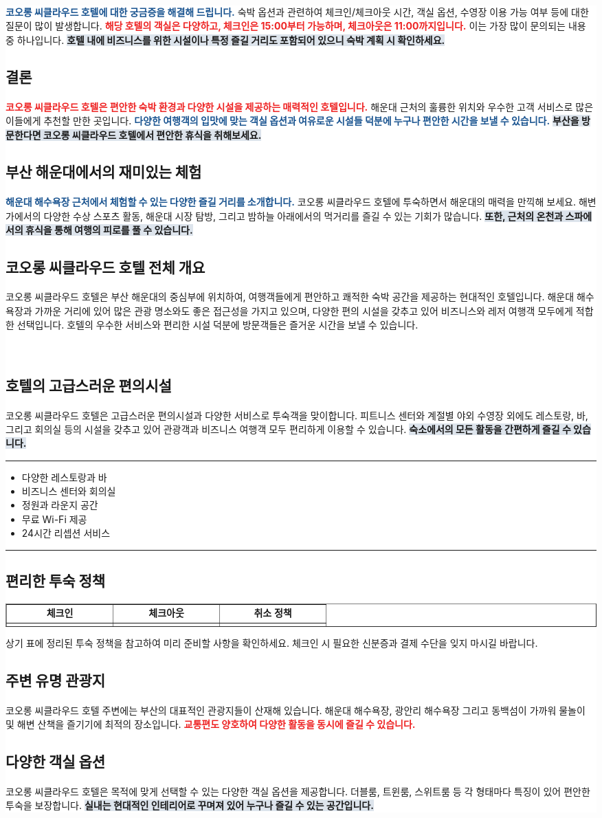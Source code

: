 <p data-ke-size="size16"><b><span style="color: #1a5490;">코오롱 씨클라우드 호텔에 대한 궁금증을 해결해 드립니다.</span></b> 숙박 옵션과 관련하여 체크인/체크아웃 시간, 객실 옵션, 수영장 이용 가능 여부 등에 대한 질문이 많이 발생합니다. <b><span style="color: #ee2323;">해당 호텔의 객실은 다양하고, 체크인은 15:00부터 가능하며, 체크아웃은 11:00까지입니다.</span></b> 이는 가장 많이 문의되는 내용 중 하나입니다. <b><span style="background-color: #21538527;">호텔 내에 비즈니스를 위한 시설이나 특정 즐길 거리도 포함되어 있으니 숙박 계획 시 확인하세요.</span></b></p>
<h2 data-ke-size="size26" id="결론">결론</h2>
<p data-ke-size="size16"><b><span style="color: #ee2323;">코오롱 씨클라우드 호텔은 편안한 숙박 환경과 다양한 시설을 제공하는 매력적인 호텔입니다.</span></b> 해운대 근처의 훌륭한 위치와 우수한 고객 서비스로 많은 이들에게 추천할 만한 곳입니다. <b><span style="color: #1a5490;">다양한 여행객의 입맛에 맞는 객실 옵션과 여유로운 시설들 덕분에 누구나 편안한 시간을 보낼 수 있습니다.</span></b> <b><span style="background-color: #21538527;">부산을 방문한다면 코오롱 씨클라우드 호텔에서 편안한 휴식을 취해보세요.</span></b></p>
<h2 data-ke-size="size23" id="부산_해운대에서의_재미있는_체험">부산 해운대에서의 재미있는 체험</h2>
<p data-ke-size="size16"><b><span style="color: #1a5490;">해운대 해수욕장 근처에서 체험할 수 있는 다양한 즐길 거리를 소개합니다.</span></b> 코오롱 씨클라우드 호텔에 투숙하면서 해운대의 매력을 만끽해 보세요. 해변가에서의 다양한 수상 스포츠 활동, 해운대 시장 탐방, 그리고 밤하늘 아래에서의 먹거리를 즐길 수 있는 기회가 많습니다. <b><span style="background-color: #21538527;">또한, 근처의 온천과 스파에서의 휴식을 통해 여행의 피로를 풀 수 있습니다.</span></b></p>
<h2 data-ke-size="size26" id="목차_1">코오롱 씨클라우드 호텔 전체 개요</h2>
<p data-ke-size="size16">코오롱 씨클라우드 호텔은 부산 해운대의 중심부에 위치하여, 여행객들에게 편안하고 쾌적한 숙박 공간을 제공하는 현대적인 호텔입니다. 해운대 해수욕장과 가까운 거리에 있어 많은 관광 명소와도 좋은 접근성을 가지고 있으며, 다양한 편의 시설을 갖추고 있어 비즈니스와 레저 여행객 모두에게 적합한 선택입니다. 호텔의 우수한 서비스와 편리한 시설 덕분에 방문객들은 즐거운 시간을 보낼 수 있습니다.</p>
<p data-ke-size="size16"> </p>
<h2 data-ke-size="size23" id="목차_2">호텔의 고급스러운 편의시설</h2>
<p data-ke-size="size16">코오롱 씨클라우드 호텔은 고급스러운 편의시설과 다양한 서비스로 투숙객을 맞이합니다. 피트니스 센터와 계절별 야외 수영장 외에도 레스토랑, 바, 그리고 회의실 등의 시설을 갖추고 있어 관광객과 비즈니스 여행객 모두 편리하게 이용할 수 있습니다. <b><span style="background-color: #21538527;">숙소에서의 모든 활동을 간편하게 즐길 수 있습니다.</span></b></p>
<hr contenteditable="false" data-ke-style="style5" data-ke-type="horizontalRule"/>
<ul data-ke-list-type="disc" style="list-style-type: disc;">
<li>다양한 레스토랑과 바</li>
<li>비즈니스 센터와 회의실</li>
<li>정원과 라운지 공간</li>
<li>무료 Wi-Fi 제공</li>
<li>24시간 리셉션 서비스</li>
</ul>
<hr contenteditable="false" data-ke-style="style5" data-ke-type="horizontalRule"/>
<h2 data-ke-size="size23" id="목차_3">편리한 투숙 정책</h2>
<table border="1" data-ke-align="alignLeft" data-ke-style="style16" style="border-collapse: collapse; width: 100%; height: 34px;">
<tbody>
<tr style="height: 17px;">
<td style="width: 33.3333%; text-align: center; height: 17px;"><b>체크인</b></td>
<td style="width: 33.3333%; text-align: center; height: 17px;"><b>체크아웃</b></td>
<td style="width: 33.3333%; text-align: center; height: 17px;"><b>취소 정책</b></td>
</tr>
<tr style="height: 17px;">
<td style="width: 33.3333%; text-align: center; height: 17px;">15:00</td>
<td style="width: 33.3333%; text-align: center; height: 17px;">11:00</td>
<td style="width: 33.3333%; text-align: center; height: 17px;">상이함</td>
</tr>
<tr>
<td style="width: 33.3333%; text-align: center;">ID 확인 필요</td>
<td style="width: 33.3333%; text-align: center;">3세 이상 성인 요금 부과</td>
<td style="width: 33.3333%; text-align: center;">예약 확인 필수</td>
</tr>
</tbody>
</table>
<p data-ke-size="size16">상기 표에 정리된 투숙 정책을 참고하여 미리 준비할 사항을 확인하세요. 체크인 시 필요한 신분증과 결제 수단을 잊지 마시길 바랍니다.</p>
<h2 data-ke-size="size23" id="목차_4">주변 유명 관광지</h2>
<p data-ke-size="size16">코오롱 씨클라우드 호텔 주변에는 부산의 대표적인 관광지들이 산재해 있습니다. 해운대 해수욕장, 광안리 해수욕장 그리고 동백섬이 가까워 물놀이 및 해변 산책을 즐기기에 최적의 장소입니다. <b><span style="color: #ee2323;">교통편도 양호하여 다양한 활동을 동시에 즐길 수 있습니다.</span></b></p>
<h2 data-ke-size="size26" id="목차_5">다양한 객실 옵션</h2>
<p data-ke-size="size16">코오롱 씨클라우드 호텔은 목적에 맞게 선택할 수 있는 다양한 객실 옵션을 제공합니다. 더블룸, 트윈룸, 스위트룸 등 각 형태마다 특징이 있어 편안한 투숙을 보장합니다. <b><span style="background-color: #21538527;">실내는 현대적인 인테리어로 꾸며져 있어 누구나 즐길 수 있는 공간입니다.</span></b></p>